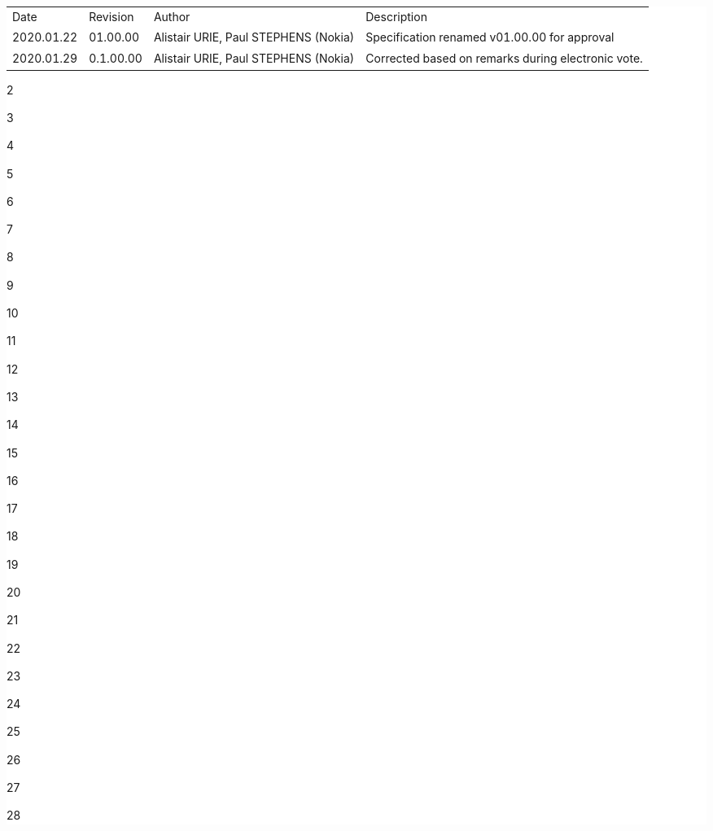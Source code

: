 |  |  |  |  |
| --- | --- | --- | --- |
| Date | Revision | Author | Description |
| 2020.01.22 | 01.00.00 | Alistair URIE, Paul STEPHENS  (Nokia) | Specification renamed v01.00.00 for approval |
| 2020.01.29 | 0.1.00.00 | Alistair URIE, Paul STEPHENS  (Nokia) | Corrected based on remarks during electronic vote. |

</div>

2

3

4

5

6

7

8

9

10

11

12

13

14

15

16

17

18

19

20

21

22

23

24

25

26

27

28
